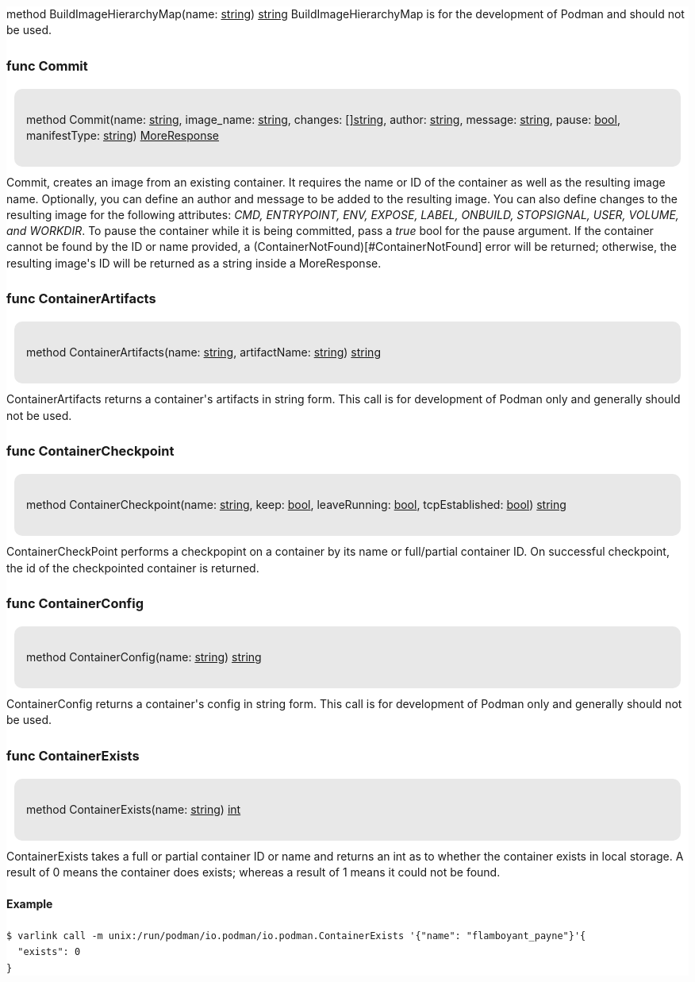 method BuildImageHierarchyMap(name: [string](https://godoc.org/builtin#string)) [string](https://godoc.org/builtin#string)</div>
BuildImageHierarchyMap is for the development of Podman and should not be used.
### <a name="Commit"></a>func Commit
<div style="background-color: #E8E8E8; padding: 15px; margin: 10px; border-radius: 10px;">

method Commit(name: [string](https://godoc.org/builtin#string), image_name: [string](https://godoc.org/builtin#string), changes: [[]string](#[]string), author: [string](https://godoc.org/builtin#string), message: [string](https://godoc.org/builtin#string), pause: [bool](https://godoc.org/builtin#bool), manifestType: [string](https://godoc.org/builtin#string)) [MoreResponse](#MoreResponse)</div>
Commit, creates an image from an existing container. It requires the name or
ID of the container as well as the resulting image name.  Optionally, you can define an author and message
to be added to the resulting image.  You can also define changes to the resulting image for the following
attributes: _CMD, ENTRYPOINT, ENV, EXPOSE, LABEL, ONBUILD, STOPSIGNAL, USER, VOLUME, and WORKDIR_.  To pause the
container while it is being committed, pass a _true_ bool for the pause argument.  If the container cannot
be found by the ID or name provided, a (ContainerNotFound)[#ContainerNotFound] error will be returned; otherwise,
the resulting image's ID will be returned as a string inside a MoreResponse.
### <a name="ContainerArtifacts"></a>func ContainerArtifacts
<div style="background-color: #E8E8E8; padding: 15px; margin: 10px; border-radius: 10px;">

method ContainerArtifacts(name: [string](https://godoc.org/builtin#string), artifactName: [string](https://godoc.org/builtin#string)) [string](https://godoc.org/builtin#string)</div>
ContainerArtifacts returns a container's artifacts in string form.  This call is for
development of Podman only and generally should not be used.
### <a name="ContainerCheckpoint"></a>func ContainerCheckpoint
<div style="background-color: #E8E8E8; padding: 15px; margin: 10px; border-radius: 10px;">

method ContainerCheckpoint(name: [string](https://godoc.org/builtin#string), keep: [bool](https://godoc.org/builtin#bool), leaveRunning: [bool](https://godoc.org/builtin#bool), tcpEstablished: [bool](https://godoc.org/builtin#bool)) [string](https://godoc.org/builtin#string)</div>
ContainerCheckPoint performs a checkpopint on a container by its name or full/partial container
ID.  On successful checkpoint, the id of the checkpointed container is returned.
### <a name="ContainerConfig"></a>func ContainerConfig
<div style="background-color: #E8E8E8; padding: 15px; margin: 10px; border-radius: 10px;">

method ContainerConfig(name: [string](https://godoc.org/builtin#string)) [string](https://godoc.org/builtin#string)</div>
ContainerConfig returns a container's config in string form. This call is for
development of Podman only and generally should not be used.
### <a name="ContainerExists"></a>func ContainerExists
<div style="background-color: #E8E8E8; padding: 15px; margin: 10px; border-radius: 10px;">

method ContainerExists(name: [string](https://godoc.org/builtin#string)) [int](https://godoc.org/builtin#int)</div>
ContainerExists takes a full or partial container ID or name and returns an int as to
whether the container exists in local storage.  A result of 0 means the container does
exists; whereas a result of 1 means it could not be found.
#### Example
~~~
$ varlink call -m unix:/run/podman/io.podman/io.podman.ContainerExists '{"name": "flamboyant_payne"}'{
  "exists": 0
}
~~~